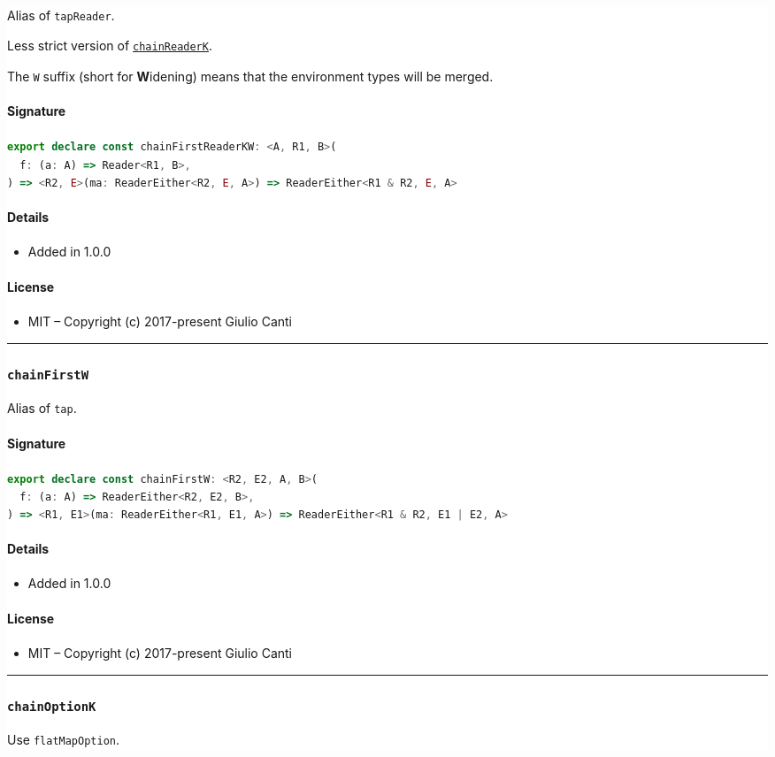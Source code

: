 Alias of `tapReader`.


Less strict version of [`chainReaderK`](#chainreaderk).


The `W` suffix (short for **W**idening) means that the environment types will be merged.




#### Signature

```typescript
export declare const chainFirstReaderKW: <A, R1, B>(
  f: (a: A) => Reader<R1, B>,
) => <R2, E>(ma: ReaderEither<R2, E, A>) => ReaderEither<R1 & R2, E, A>
```

#### Details

* Added in 1.0.0


#### License

* MIT – Copyright (c) 2017-present Giulio Canti

---


### `chainFirstW`

Alias of `tap`.




#### Signature

```typescript
export declare const chainFirstW: <R2, E2, A, B>(
  f: (a: A) => ReaderEither<R2, E2, B>,
) => <R1, E1>(ma: ReaderEither<R1, E1, A>) => ReaderEither<R1 & R2, E1 | E2, A>
```

#### Details

* Added in 1.0.0


#### License

* MIT – Copyright (c) 2017-present Giulio Canti

---


### `chainOptionK`

Use `flatMapOption`.

